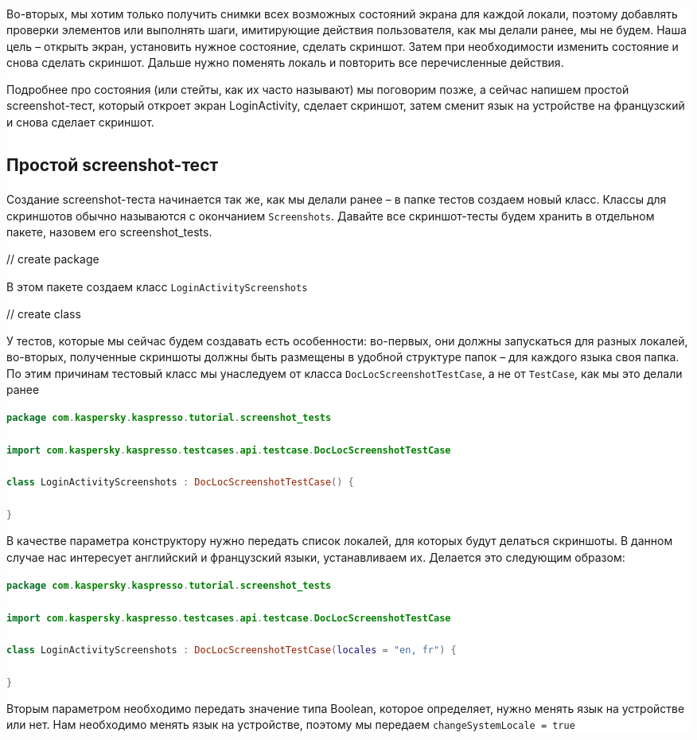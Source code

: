 Во-вторых, мы хотим только получить снимки всех возможных состояний экрана для каждой локали, поэтому добавлять проверки элементов или выполнять шаги, имитирующие действия пользователя, как мы делали ранее, мы не будем. Наша цель – открыть экран, установить нужное состояние, сделать скриншот. Затем при необходимости изменить состояние и снова сделать скриншот. Дальше нужно поменять локаль и повторить все перечисленные действия.

Подробнее про состояния (или стейты, как их часто называют) мы поговорим позже, а сейчас напишем простой screenshot-тест, который откроет экран LoginActivity, сделает скриншот, затем сменит язык на устройстве на французский и снова сделает скриншот.

## Простой screenshot-тест

Создание screenshot-теста начинается так же, как мы делали ранее – в папке тестов создаем новый класс. Классы для скриншотов обычно называются с окончанием `Screenshots`. Давайте все скриншот-тесты будем хранить в отдельном пакете, назовем его screenshot_tests.

// create package

В этом пакете создаем класс `LoginActivityScreenshots`

// create class

У тестов, которые мы сейчас будем создавать есть особенности: во-первых, они должны запускаться для разных локалей, во-вторых, полученные скриншоты должны быть размещены в удобной структуре папок – для каждого языка своя папка. По этим причинам тестовый класс мы унаследуем от класса `DocLocScreenshotTestCase`, а не от `TestCase`, как мы это делали ранее

```kotlin
package com.kaspersky.kaspresso.tutorial.screenshot_tests

import com.kaspersky.kaspresso.testcases.api.testcase.DocLocScreenshotTestCase

class LoginActivityScreenshots : DocLocScreenshotTestCase() {

}

```

В качестве параметра конструктору нужно передать список локалей, для которых будут делаться скриншоты. В данном случае нас интересует английский и французский языки, устанавливаем их. Делается это следующим образом:

```kotlin
package com.kaspersky.kaspresso.tutorial.screenshot_tests

import com.kaspersky.kaspresso.testcases.api.testcase.DocLocScreenshotTestCase

class LoginActivityScreenshots : DocLocScreenshotTestCase(locales = "en, fr") {

}

```
Вторым параметром необходимо передать значение типа Boolean, которое определяет, нужно менять язык на устройстве или нет. Нам необходимо менять язык на устройстве, поэтому мы передаем `changeSystemLocale = true`
